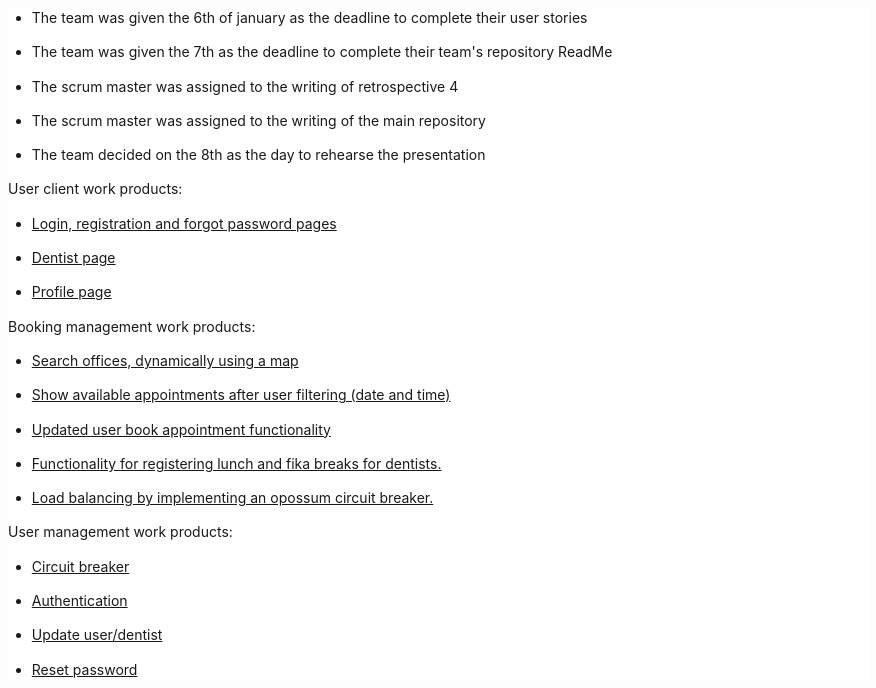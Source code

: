   

- The team was given the 6th of january as the deadline to complete their user stories

- The team was given the 7th as the deadline to complete their team's repository ReadMe

- The scrum master was assigned to the writing of retrospective 4

- The scrum master was assigned to the writing of the main repository

- The team decided on the 8th as the day to rehearse the presentation

  

User client work products:

  

- [Login, registration and forgot password pages](https://git.chalmers.se/courses/dit355/dit356-2022/t-6/user-client/-/merge_requests/4)

- [Dentist page](https://git.chalmers.se/courses/dit355/dit356-2022/t-6/user-client/-/merge_requests/7)

- [Profile page](https://git.chalmers.se/courses/dit355/dit356-2022/t-6/user-client/-/merge_requests/6)

  

Booking management work products:

  

- [Search offices, dynamically using a map](https://git.chalmers.se/courses/dit355/dit356-2022/t-6/booking-management/-/issues/19)

- [Show available appointments after user filtering (date and time)](https://git.chalmers.se/courses/dit355/dit356-2022/t-6/booking-management/-/issues/1)

- [Updated user book appointment functionality](https://git.chalmers.se/courses/dit355/dit356-2022/t-6/booking-management/-/issues/3)

- [Functionality for registering lunch and fika breaks for dentists.](https://git.chalmers.se/courses/dit355/dit356-2022/t-6/booking-management/-/issues/15)

- [Load balancing by implementing an opossum circuit breaker.](https://git.chalmers.se/courses/dit355/dit356-2022/t-6/booking-management/-/issues/13)

  

User management work products:

  

- [Circuit breaker](https://git.chalmers.se/courses/dit355/dit356-2022/t-6/user-management/-/issues/9)

- [Authentication](https://git.chalmers.se/courses/dit355/dit356-2022/t-6/user-management/-/issues/15)

- [Update user/dentist](https://git.chalmers.se/courses/dit355/dit356-2022/t-6/user-management/-/issues/11)

- [Reset password](https://git.chalmers.se/courses/dit355/dit356-2022/t-6/user-authentication/-/issues/3)
